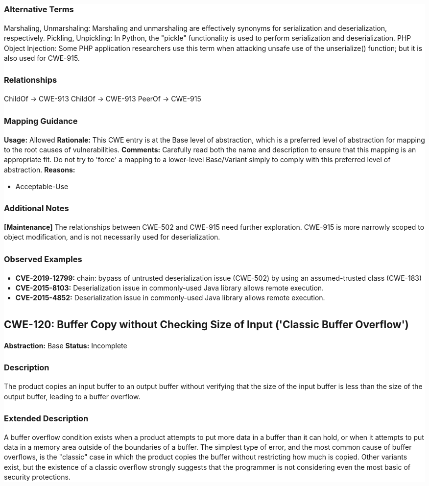 ### Alternative Terms
Marshaling, Unmarshaling: Marshaling and unmarshaling are effectively synonyms for serialization and deserialization, respectively.
Pickling, Unpickling: In Python, the "pickle" functionality is used to perform serialization and deserialization.
PHP Object Injection: Some PHP application researchers use this term when attacking unsafe use of the unserialize() function; but it is also used for CWE-915.

### Relationships
ChildOf -> CWE-913
ChildOf -> CWE-913
PeerOf -> CWE-915

### Mapping Guidance
**Usage:** Allowed
**Rationale:** This CWE entry is at the Base level of abstraction, which is a preferred level of abstraction for mapping to the root causes of vulnerabilities.
**Comments:** Carefully read both the name and description to ensure that this mapping is an appropriate fit. Do not try to 'force' a mapping to a lower-level Base/Variant simply to comply with this preferred level of abstraction.
**Reasons:**
- Acceptable-Use


### Additional Notes
**[Maintenance]** The relationships between CWE-502 and CWE-915 need further exploration. CWE-915 is more narrowly scoped to object modification, and is not necessarily used for deserialization.



### Observed Examples
- **CVE-2019-12799:** chain: bypass of untrusted deserialization issue (CWE-502) by using an assumed-trusted class (CWE-183)
- **CVE-2015-8103:** Deserialization issue in commonly-used Java library allows remote execution.
- **CVE-2015-4852:** Deserialization issue in commonly-used Java library allows remote execution.




## CWE-120: Buffer Copy without Checking Size of Input ('Classic Buffer Overflow')
**Abstraction:** Base
**Status:** Incomplete

### Description
The product copies an input buffer to an output buffer without verifying that the size of the input buffer is less than the size of the output buffer, leading to a buffer overflow.

### Extended Description
A buffer overflow condition exists when a product attempts to put more data in a buffer than it can hold, or when it attempts to put data in a memory area outside of the boundaries of a buffer. The simplest type of error, and the most common cause of buffer overflows, is the "classic" case in which the product copies the buffer without restricting how much is copied. Other variants exist, but the existence of a classic overflow strongly suggests that the programmer is not considering even the most basic of security protections.
